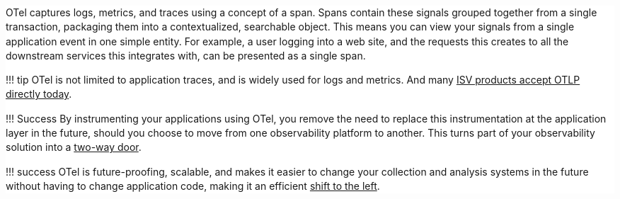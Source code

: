 OTel captures logs, metrics, and traces using a concept of a span. Spans contain these signals grouped together from a single transaction, packaging them into a contextualized, searchable object. This means you can view your signals from a single application event in one simple entity. For example, a user logging into a web site, and the requests this creates to all the downstream services this integrates with, can be presented as a single span.

!!! tip
    OTel is not limited to application traces, and is widely used for logs and metrics. And many [ISV products accept OTLP directly today](https://opentelemetry.io/ecosystem/vendors/).

!!! Success
    By instrumenting your applications using OTel, you remove the need to replace this instrumentation at the application layer in the future, should you choose to move from one observability platform to another. This turns part of your observability solution into a [two-way door](https://aws.amazon.com/executive-insights/content/how-amazon-defines-and-operationalizes-a-day-1-culture/).

!!! success
    OTel is future-proofing, scalable, and makes it easier to change your collection and analysis systems in the future without having to change application code, making it an efficient [shift to the left](https://www.youtube.com/watch?v=99r7cxKW8Rg).
